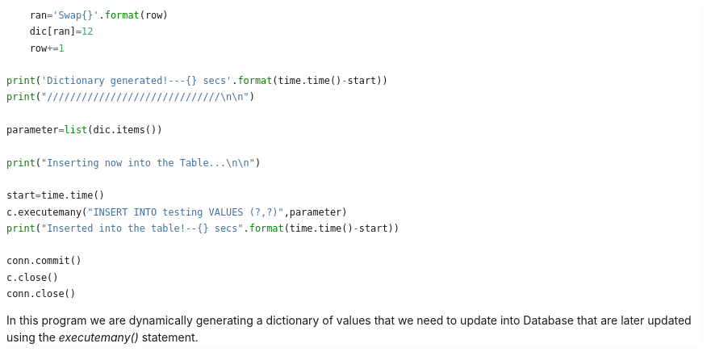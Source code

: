 ```python
    ran='Swap{}'.format(row)
    dic[ran]=12
    row+=1

print('Dictionary generated!---{} secs'.format(time.time()-start))
print("//////////////////////////////\n\n")

parameter=list(dic.items())

print("Inserting now into the Table...\n\n")

start=time.time()
c.executemany("INSERT INTO testing VALUES (?,?)",parameter)
print("Inserted into the table!--{} secs".format(time.time()-start))

conn.commit()
c.close()
conn.close()
```
In this program we are dynamically generating a dictionary of values that we need to update into Database that are later updated using the *executemany()* statement.
